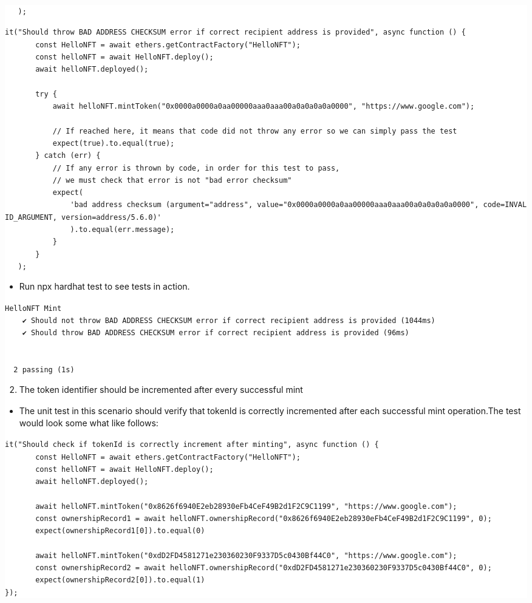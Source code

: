```
   );
```

```
it("Should throw BAD ADDRESS CHECKSUM error if correct recipient address is provided", async function () {
       const HelloNFT = await ethers.getContractFactory("HelloNFT");
       const helloNFT = await HelloNFT.deploy();
       await helloNFT.deployed();
      
       try {
           await helloNFT.mintToken("0x0000a0000a0aa00000aaa0aaa00a0a0a0a0a0000", "https://www.google.com");
          
           // If reached here, it means that code did not throw any error so we can simply pass the test
           expect(true).to.equal(true);
       } catch (err) {
           // If any error is thrown by code, in order for this test to pass,
           // we must check that error is not "bad error checksum"
           expect(
               'bad address checksum (argument="address", value="0x0000a0000a0aa00000aaa0aaa00a0a0a0a0a0000", code=INVALID_ARGUMENT, version=address/5.6.0)'
               ).to.equal(err.message);
           }
       }
   );
```

- Run npx hardhat test to see tests in action.

```
HelloNFT Mint
    ✔ Should not throw BAD ADDRESS CHECKSUM error if correct recipient address is provided (1044ms)
    ✔ Should throw BAD ADDRESS CHECKSUM error if correct recipient address is provided (96ms)


  2 passing (1s)
```

2) The token identifier should be incremented after every successful mint
- The unit test in this scenario should verify that tokenId is correctly incremented after each successful mint operation.The test would look some what like follows:

```
it("Should check if tokenId is correctly increment after minting", async function () {
       const HelloNFT = await ethers.getContractFactory("HelloNFT");
       const helloNFT = await HelloNFT.deploy();
       await helloNFT.deployed();
      
       await helloNFT.mintToken("0x8626f6940E2eb28930eFb4CeF49B2d1F2C9C1199", "https://www.google.com");
       const ownershipRecord1 = await helloNFT.ownershipRecord("0x8626f6940E2eb28930eFb4CeF49B2d1F2C9C1199", 0);
       expect(ownershipRecord1[0]).to.equal(0)
      
       await helloNFT.mintToken("0xdD2FD4581271e230360230F9337D5c0430Bf44C0", "https://www.google.com");
       const ownershipRecord2 = await helloNFT.ownershipRecord("0xdD2FD4581271e230360230F9337D5c0430Bf44C0", 0);
       expect(ownershipRecord2[0]).to.equal(1)
});
```
